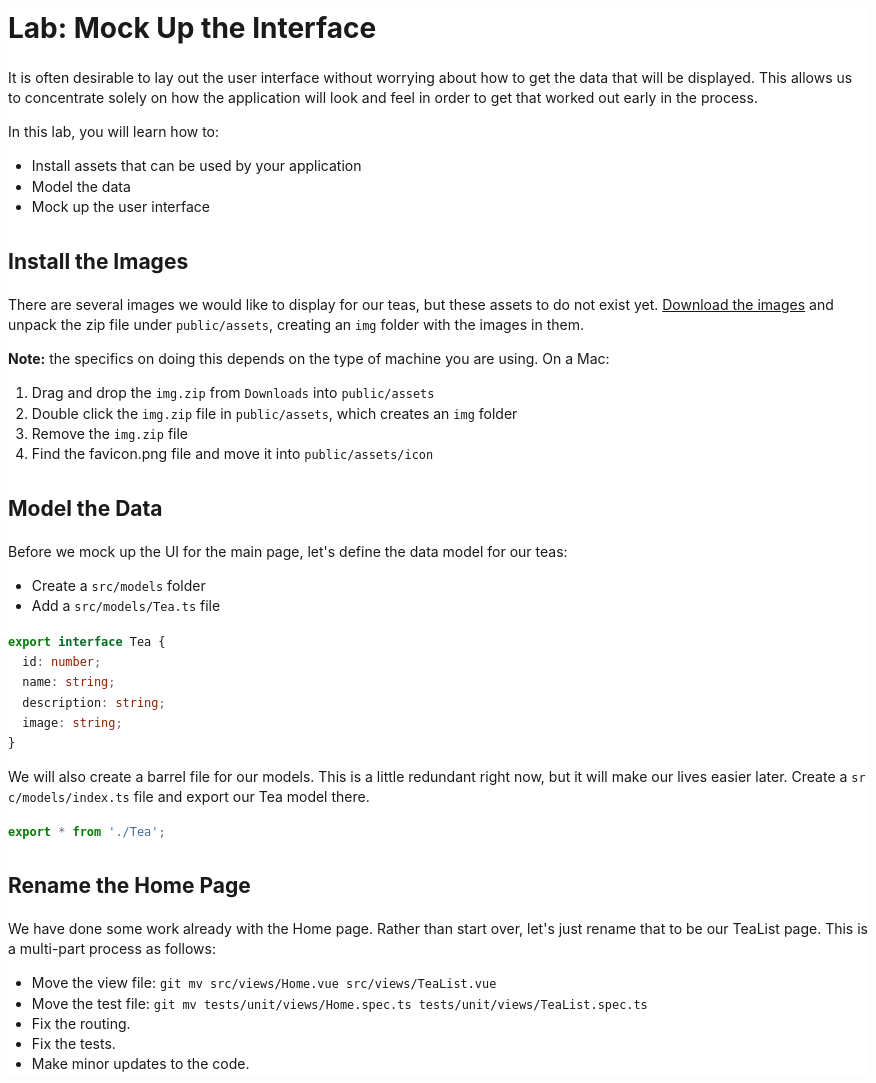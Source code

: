 # Lab: Mock Up the Interface

It is often desirable to lay out the user interface without worrying about how to get the data that will be displayed. This allows us to concentrate solely on how the application will look and feel in order to get that worked out early in the process.

In this lab, you will learn how to:

- Install assets that can be used by your application
- Model the data
- Mock up the user interface

## Install the Images

There are several images we would like to display for our teas, but these assets to do not exist yet. <a download href="/assets/packages/ionic-angular/img.zip">Download the images</a> and unpack the zip file under `public/assets`, creating an `img` folder with the images in them.

**Note:** the specifics on doing this depends on the type of machine you are using. On a Mac:

1. Drag and drop the `img.zip` from `Downloads` into `public/assets`
1. Double click the `img.zip` file in `public/assets`, which creates an `img` folder
1. Remove the `img.zip` file
1. Find the favicon.png file and move it into `public/assets/icon`

## Model the Data

Before we mock up the UI for the main page, let's define the data model for our teas:

- Create a `src/models` folder
- Add a `src/models/Tea.ts` file

```TypeScript
export interface Tea {
  id: number;
  name: string;
  description: string;
  image: string;
}
```

We will also create a barrel file for our models. This is a little redundant right now, but it will make our lives easier later. Create a `src/models/index.ts` file and export our Tea model there.

```typescript
export * from './Tea';
```

## Rename the Home Page

We have done some work already with the Home page. Rather than start over, let's just rename that to be our TeaList page. This is a multi-part process as follows:

- Move the view file: `git mv src/views/Home.vue src/views/TeaList.vue`
- Move the test file: `git mv tests/unit/views/Home.spec.ts tests/unit/views/TeaList.spec.ts`
- Fix the routing.
- Fix the tests.
- Make minor updates to the code.
